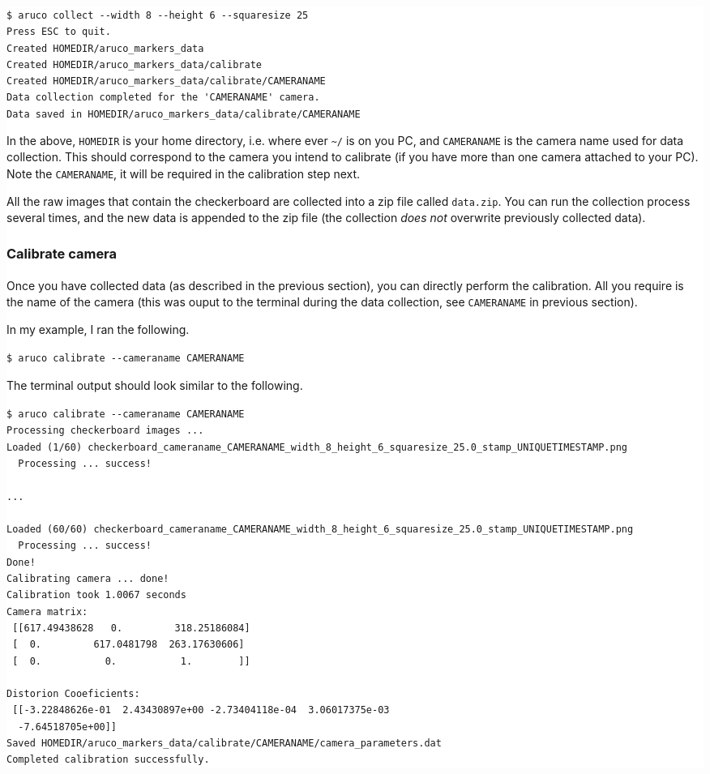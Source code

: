 ```
$ aruco collect --width 8 --height 6 --squaresize 25
Press ESC to quit.
Created HOMEDIR/aruco_markers_data
Created HOMEDIR/aruco_markers_data/calibrate
Created HOMEDIR/aruco_markers_data/calibrate/CAMERANAME
Data collection completed for the 'CAMERANAME' camera.
Data saved in HOMEDIR/aruco_markers_data/calibrate/CAMERANAME
```

In the above, `HOMEDIR` is your home directory, i.e. where ever `~/` is on you PC, and `CAMERANAME` is the camera name used for data collection.
This should correspond to the camera you intend to calibrate (if you have more than one camera attached to your PC).
Note the `CAMERANAME`, it will be required in the calibration step next.

All the raw images that contain the checkerboard are collected into a zip file called `data.zip`.
You can run the collection process several times, and the new data is appended to the zip file (the collection *does not* overwrite previously collected data).

### Calibrate camera

Once you have collected data (as described in the previous section), you can directly perform the calibration.
All you require is the name of the camera (this was ouput to the terminal during the data collection, see `CAMERANAME` in previous section).

In my example, I ran the following.

```
$ aruco calibrate --cameraname CAMERANAME
```

The terminal output should look similar to the following.

```
$ aruco calibrate --cameraname CAMERANAME
Processing checkerboard images ...
Loaded (1/60) checkerboard_cameraname_CAMERANAME_width_8_height_6_squaresize_25.0_stamp_UNIQUETIMESTAMP.png
  Processing ... success!

...

Loaded (60/60) checkerboard_cameraname_CAMERANAME_width_8_height_6_squaresize_25.0_stamp_UNIQUETIMESTAMP.png
  Processing ... success!
Done!
Calibrating camera ... done!
Calibration took 1.0067 seconds
Camera matrix:
 [[617.49438628   0.         318.25186084]
 [  0.         617.0481798  263.17630606]
 [  0.           0.           1.        ]]

Distorion Cooeficients:
 [[-3.22848626e-01  2.43430897e+00 -2.73404118e-04  3.06017375e-03
  -7.64518705e+00]]
Saved HOMEDIR/aruco_markers_data/calibrate/CAMERANAME/camera_parameters.dat
Completed calibration successfully.
```
